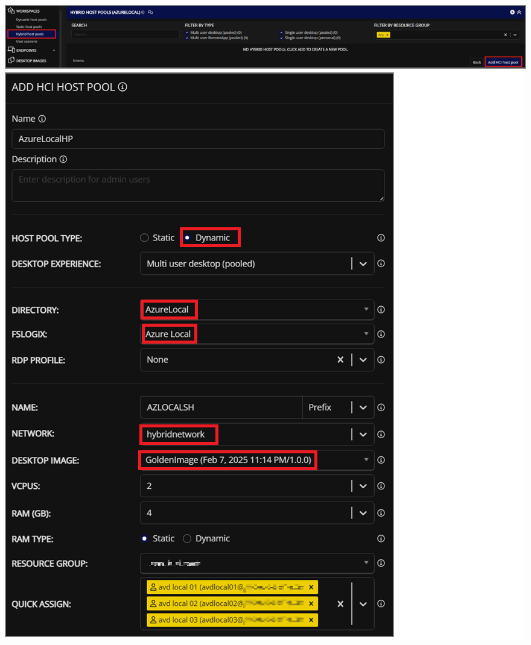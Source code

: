 <a href="/assets/img/post/2025-02-08-azure-local-nerdio/Workspace04.png" target="_blank">
  <img src="/assets/img/post/2025-02-08-azure-local-nerdio/Workspace04.png" alt="Host Pool Creation - Step 1" style="border: 2px solid grey;">
</a>

<a href="/assets/img/post/2025-02-08-azure-local-nerdio/Workspace05.png" target="_blank">
  <img src="/assets/img/post/2025-02-08-azure-local-nerdio/Workspace05.png" alt="Host Pool Creation - Step 2" style="border: 2px solid grey;">
</a>
